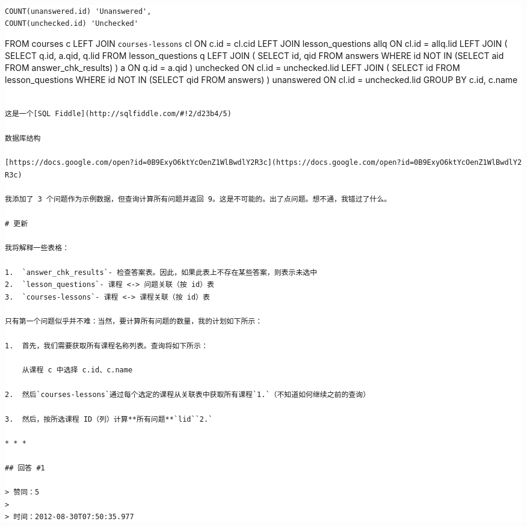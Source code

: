     COUNT(unanswered.id) 'Unanswered',
    COUNT(unchecked.id) 'Unchecked'
FROM courses c
LEFT JOIN `courses-lessons` cl 
    ON c.id = cl.cid
LEFT JOIN lesson_questions allq 
    ON cl.id = allq.lid
LEFT JOIN
(
    SELECT q.id, a.qid, q.lid
    FROM lesson_questions q
    LEFT JOIN 
    (
        SELECT id, qid
        FROM answers
        WHERE id NOT IN (SELECT aid FROM answer_chk_results)
    ) a 
        ON q.id = a.qid 
) unchecked 
    ON cl.id = unchecked.lid
LEFT JOIN
(
    SELECT id
    FROM lesson_questions
    WHERE id NOT IN (SELECT qid FROM answers)
) unanswered 
    ON cl.id = unchecked.lid
GROUP BY c.id, c.name 
```

这是一个[SQL Fiddle](http://sqlfiddle.com/#!2/d23b4/5)

数据库结构

[https://docs.google.com/open?id=0B9ExyO6ktYcOenZ1WlBwdlY2R3c](https://docs.google.com/open?id=0B9ExyO6ktYcOenZ1WlBwdlY2R3c)

我添加了 3 个问题作为示例数据，但查询计算所有问题并返回 9。这是不可能的。出了点问题。想不通，我错过了什么。

# 更新

我将解释一些表格：

1.  `answer_chk_results`- 检查答案表。因此，如果此表上不存在某些答案，则表示未选中
2.  `lesson_questions`- 课程 <-> 问题关联（按 id）表
3.  `courses-lessons`- 课程 <-> 课程关联（按 id）表

只有第一个问题似乎并不难：当然，要计算所有问题的数量，我的计划如下所示：

1.  首先，我们需要获取所有课程名称列表。查询将如下所示：

    从课程 c 中选择 c.id、c.name

2.  然后`courses-lessons`通过每个选定的课程从关联表中获取所有课程`1.`（不知道如何继续之前的查询）

3.  然后，按所选课程 ID（列）计算**所有问题**`lid``2.`

* * *

## 回答 #1

> 赞同：5
> 
> 时间：2012-08-30T07:50:35.977
```